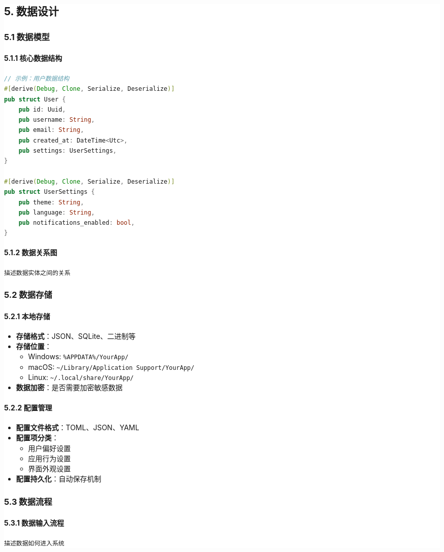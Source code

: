 ## 5. 数据设计

### 5.1 数据模型
#### 5.1.1 核心数据结构
```rust
// 示例：用户数据结构
#[derive(Debug, Clone, Serialize, Deserialize)]
pub struct User {
    pub id: Uuid,
    pub username: String,
    pub email: String,
    pub created_at: DateTime<Utc>,
    pub settings: UserSettings,
}

#[derive(Debug, Clone, Serialize, Deserialize)]
pub struct UserSettings {
    pub theme: String,
    pub language: String,
    pub notifications_enabled: bool,
}
```

#### 5.1.2 数据关系图
```
描述数据实体之间的关系
```

### 5.2 数据存储
#### 5.2.1 本地存储
- **存储格式**：JSON、SQLite、二进制等
- **存储位置**：
  - Windows: `%APPDATA%/YourApp/`
  - macOS: `~/Library/Application Support/YourApp/`
  - Linux: `~/.local/share/YourApp/`
- **数据加密**：是否需要加密敏感数据

#### 5.2.2 配置管理
- **配置文件格式**：TOML、JSON、YAML
- **配置项分类**：
  - 用户偏好设置
  - 应用行为设置
  - 界面外观设置
- **配置持久化**：自动保存机制

### 5.3 数据流程
#### 5.3.1 数据输入流程
```
描述数据如何进入系统
```
